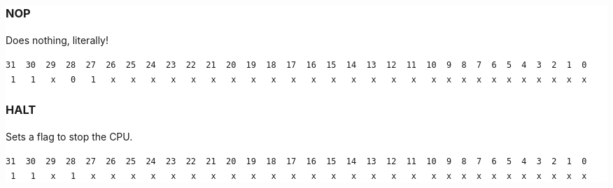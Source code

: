 ### NOP

Does nothing, literally!

```
31  30  29  28  27  26  25  24  23  22  21  20  19  18  17  16  15  14  13  12  11  10  9  8  7  6  5  4  3  2  1  0
 1   1   x   0   1   x   x   x   x   x   x   x   x   x   x   x   x   x   x   x   x   x  x  x  x  x  x  x  x  x  x  x
```

### HALT

Sets a flag to stop the CPU.

```
31  30  29  28  27  26  25  24  23  22  21  20  19  18  17  16  15  14  13  12  11  10  9  8  7  6  5  4  3  2  1  0
 1   1   x   1   x   x   x   x   x   x   x   x   x   x   x   x   x   x   x   x   x   x  x  x  x  x  x  x  x  x  x  x
```

